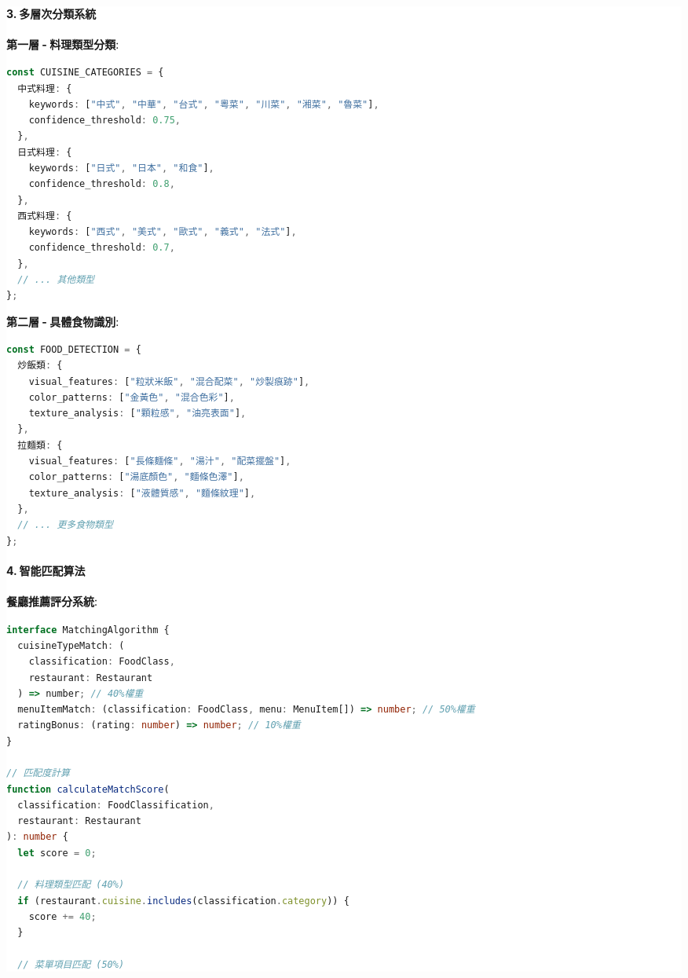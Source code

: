 #### 3. 多層次分類系統

**第一層 - 料理類型分類**:

```typescript
const CUISINE_CATEGORIES = {
  中式料理: {
    keywords: ["中式", "中華", "台式", "粵菜", "川菜", "湘菜", "魯菜"],
    confidence_threshold: 0.75,
  },
  日式料理: {
    keywords: ["日式", "日本", "和食"],
    confidence_threshold: 0.8,
  },
  西式料理: {
    keywords: ["西式", "美式", "歐式", "義式", "法式"],
    confidence_threshold: 0.7,
  },
  // ... 其他類型
};
```

**第二層 - 具體食物識別**:

```typescript
const FOOD_DETECTION = {
  炒飯類: {
    visual_features: ["粒狀米飯", "混合配菜", "炒製痕跡"],
    color_patterns: ["金黃色", "混合色彩"],
    texture_analysis: ["顆粒感", "油亮表面"],
  },
  拉麵類: {
    visual_features: ["長條麵條", "湯汁", "配菜擺盤"],
    color_patterns: ["湯底顏色", "麵條色澤"],
    texture_analysis: ["液體質感", "麵條紋理"],
  },
  // ... 更多食物類型
};
```

#### 4. 智能匹配算法

**餐廳推薦評分系統**:

```typescript
interface MatchingAlgorithm {
  cuisineTypeMatch: (
    classification: FoodClass,
    restaurant: Restaurant
  ) => number; // 40%權重
  menuItemMatch: (classification: FoodClass, menu: MenuItem[]) => number; // 50%權重
  ratingBonus: (rating: number) => number; // 10%權重
}

// 匹配度計算
function calculateMatchScore(
  classification: FoodClassification,
  restaurant: Restaurant
): number {
  let score = 0;

  // 料理類型匹配 (40%)
  if (restaurant.cuisine.includes(classification.category)) {
    score += 40;
  }

  // 菜單項目匹配 (50%)
```